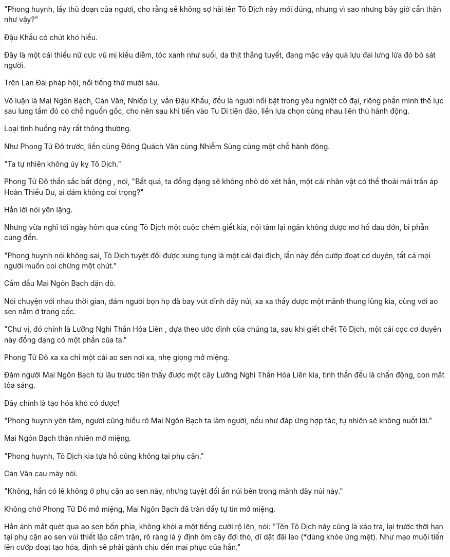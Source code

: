 "Phong huynh, lấy thủ đoạn của ngươi, cho rằng sẽ không sợ hãi tên Tô Dịch này mới đúng, nhưng vì sao nhưng bây giờ cẩn thận như vậy?"

Đậu Khấu có chút khó hiểu.

Đây là một cái thiếu nữ cực vũ mị kiều diễm, tóc xanh như suối, da thịt thắng tuyết, đang mặc váy quả lựu đai lưng lửa đỏ bó sát người.

Trên Lan Đài pháp hội, nổi tiếng thứ mười sáu.

Vô luận là Mai Ngôn Bạch, Càn Vân, Nhiếp Ly, vẫn Đậu Khấu, đều là người nổi bật trong yêu nghiệt cổ đại, riêng phần mình thế lực sau lưng tầm đó có chỗ nguồn gốc, cho nên sau khi tiến vào Tu Di tiên đảo, liền lựa chọn cùng nhau liên thủ hành động.

Loại tình huống này rất thông thường.

Như Phong Tử Đô trước, liền cùng Đông Quách Vân cùng Nhiễm Sùng cùng một chỗ hành động.

"Ta tự nhiên không úy kỵ Tô Dịch."

Phong Tử Đô thần sắc bất động , nói, "Bất quá, ta đồng dạng sẽ không nhỏ dò xét hắn, một cái nhân vật có thể thoải mái trấn áp Hoàn Thiếu Du, ai dám không coi trọng?"

Hắn lời nói yên lặng.

Nhưng vừa nghĩ tới ngày hôm qua cùng Tô Dịch một cuộc chém giết kia, nội tâm lại ngăn không được mơ hồ đau đớn, bi phẫn cùng đến.

"Phong huynh nói không sai, Tô Dịch tuyệt đối được xưng tụng là một cái đại địch, lần này đến cướp đoạt cơ duyên, tất cả mọi người muốn coi chừng một chút."

Cầm đầu Mai Ngôn Bạch dặn dò.

Nói chuyện với nhau thời gian, đám người bọn họ đã bay vút đỉnh dãy núi, xa xa thấy được một mảnh thung lũng kia, cùng với ao sen nằm ở trong cốc.

"Chư vị, đó chính là Lưỡng Nghi Thần Hỏa Liên , dựa theo ước định của chúng ta, sau khi giết chết Tô Dịch, một cái cọc cơ duyên này đồng dạng có một phần của ta."

Phong Tử Đô xa xa chỉ một cái ao sen nơi xa, nhẹ giọng mở miệng.

Đám người Mai Ngôn Bạch từ lâu trước tiên thấy được một cây Lưỡng Nghi Thần Hỏa Liên kia, tinh thần đều là chấn động, con mắt tỏa sáng.

Đây chính là tạo hóa khó có được!

"Phong huynh yên tâm, ngươi cũng hiểu rõ Mai Ngôn Bạch ta làm người, nếu như đáp ứng hợp tác, tự nhiên sẽ không nuốt lời."

Mai Ngôn Bạch thản nhiên mở miệng.

"Phong huynh, Tô Dịch kia tựa hồ cũng không tại phụ cận."

Càn Vân cau mày nói.

"Không, hắn có lẽ không ở phụ cận ao sen này, nhưng tuyệt đối ẩn núi bên trong mảnh dãy núi này."

Không chờ Phong Tử Đô mở miệng, Mai Ngôn Bạch đã tràn đầy tự tin mở miệng.

Hắn ánh mắt quét qua ao sen bốn phía, không khỏi a một tiếng cười rộ lên, nói: "Tên Tô Dịch này cũng là xảo trá, lại trước thời hạn tại phụ cận ao sen vùi thiết lập cấm trận, rõ ràng là ý định ôm cây đợi thỏ, dĩ dật đãi lao (*dùng khỏe ứng mệt). Như mạo muội tiến lên cướp đoạt tạo hóa, định sẽ phải gánh chịu đến mai phục của hắn."
